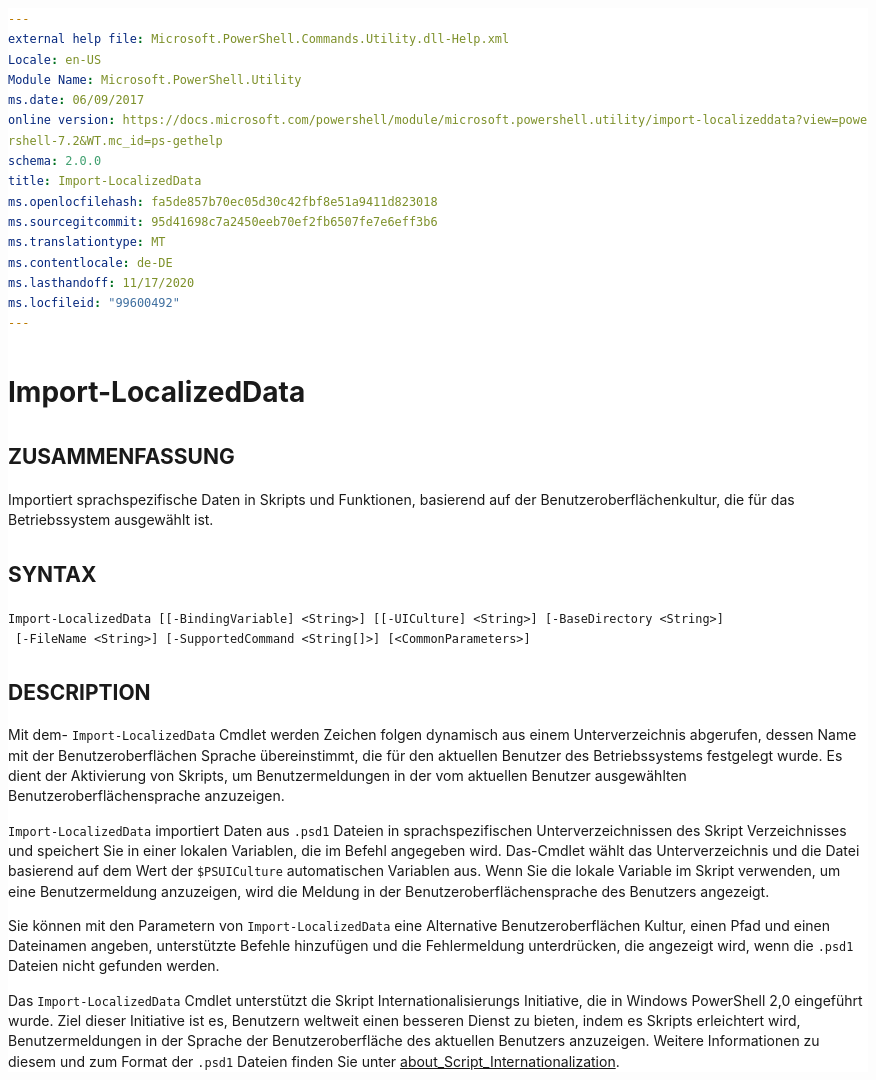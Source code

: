 ```yaml
---
external help file: Microsoft.PowerShell.Commands.Utility.dll-Help.xml
Locale: en-US
Module Name: Microsoft.PowerShell.Utility
ms.date: 06/09/2017
online version: https://docs.microsoft.com/powershell/module/microsoft.powershell.utility/import-localizeddata?view=powershell-7.2&WT.mc_id=ps-gethelp
schema: 2.0.0
title: Import-LocalizedData
ms.openlocfilehash: fa5de857b70ec05d30c42fbf8e51a9411d823018
ms.sourcegitcommit: 95d41698c7a2450eeb70ef2fb6507fe7e6eff3b6
ms.translationtype: MT
ms.contentlocale: de-DE
ms.lasthandoff: 11/17/2020
ms.locfileid: "99600492"
---
```

# Import-LocalizedData

## ZUSAMMENFASSUNG
Importiert sprachspezifische Daten in Skripts und Funktionen, basierend auf der Benutzeroberflächenkultur, die für das Betriebssystem ausgewählt ist.

## SYNTAX

```
Import-LocalizedData [[-BindingVariable] <String>] [[-UICulture] <String>] [-BaseDirectory <String>]
 [-FileName <String>] [-SupportedCommand <String[]>] [<CommonParameters>]
```

## DESCRIPTION

Mit dem- `Import-LocalizedData` Cmdlet werden Zeichen folgen dynamisch aus einem Unterverzeichnis abgerufen, dessen Name mit der Benutzeroberflächen Sprache übereinstimmt, die für den aktuellen Benutzer des Betriebssystems festgelegt wurde. Es dient der Aktivierung von Skripts, um Benutzermeldungen in der vom aktuellen Benutzer ausgewählten Benutzeroberflächensprache anzuzeigen.

`Import-LocalizedData` importiert Daten aus `.psd1` Dateien in sprachspezifischen Unterverzeichnissen des Skript Verzeichnisses und speichert Sie in einer lokalen Variablen, die im Befehl angegeben wird. Das-Cmdlet wählt das Unterverzeichnis und die Datei basierend auf dem Wert der `$PSUICulture` automatischen Variablen aus. Wenn Sie die lokale Variable im Skript verwenden, um eine Benutzermeldung anzuzeigen, wird die Meldung in der Benutzeroberflächensprache des Benutzers angezeigt.

Sie können mit den Parametern von `Import-LocalizedData` eine Alternative Benutzeroberflächen Kultur, einen Pfad und einen Dateinamen angeben, unterstützte Befehle hinzufügen und die Fehlermeldung unterdrücken, die angezeigt wird, wenn die `.psd1` Dateien nicht gefunden werden.

Das `Import-LocalizedData` Cmdlet unterstützt die Skript Internationalisierungs Initiative, die in Windows PowerShell 2,0 eingeführt wurde. Ziel dieser Initiative ist es, Benutzern weltweit einen besseren Dienst zu bieten, indem es Skripts erleichtert wird, Benutzermeldungen in der Sprache der Benutzeroberfläche des aktuellen Benutzers anzuzeigen. Weitere Informationen zu diesem und zum Format der `.psd1` Dateien finden Sie unter [about_Script_Internationalization](../Microsoft.PowerShell.Core/About/about_Script_Internationalization.md).
